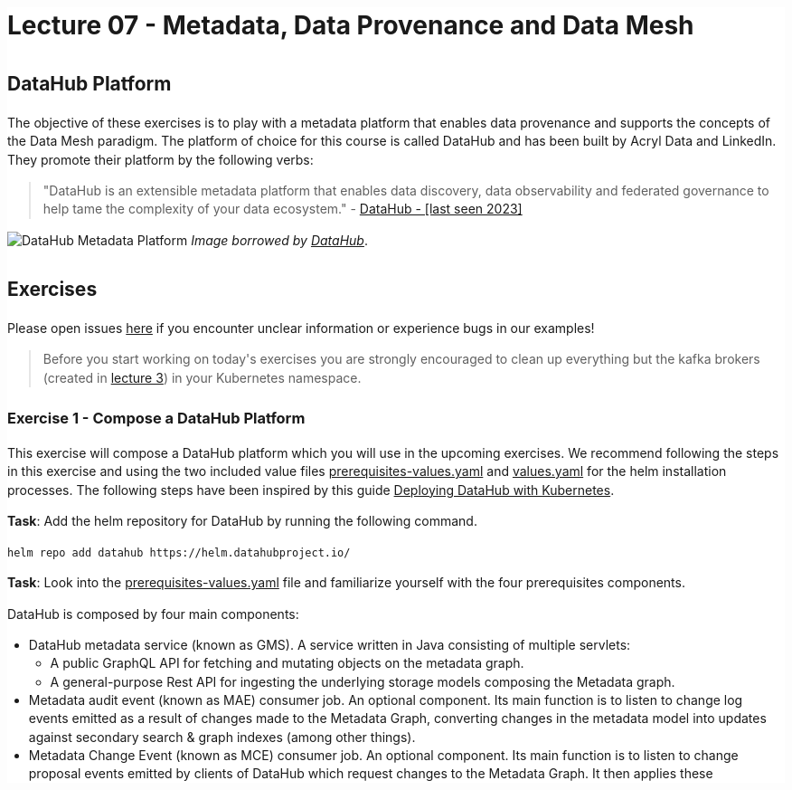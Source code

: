 # Lecture 07 - Metadata, Data Provenance and Data Mesh

## DataHub Platform

The objective of these exercises is to play with a metadata platform that enables data provenance and supports the
concepts of the Data Mesh paradigm. The platform of choice for this course is called DataHub and has been built by Acryl
Data and LinkedIn. They promote their platform by the following verbs:

> "DataHub is an extensible metadata platform that enables data discovery, data observability and federated governance
> to help tame the complexity of your data ecosystem." - [DataHub - [last seen 2023]](https://datahubproject.io)

![DataHub Metadata Platform](https://datahubproject.io/assets/ideal-img/datahub-flow-diagram-light.5ce651b.1600.png)
*Image borrowed by [DataHub](https://datahubproject.io)*.

## Exercises

Please open issues [here](https://github.com/jakobhviid/BigDataCourseExercises/issues) if you encounter unclear
information or experience bugs in our examples!

> Before you start working on today's exercises you are strongly encouraged to clean up everything but the kafka
> brokers (created in [lecture 3](../03/README.md#exercise-1---deploy-a-kafka-cluster)) in your Kubernetes namespace.

### Exercise 1 - Compose a DataHub Platform

This exercise will compose a DataHub platform which you will use in the upcoming exercises. We recommend following the
steps in this exercise and using the two included value files [prerequisites-values.yaml](prerequisites-values.yaml)
and [values.yaml](values.yaml) for the helm installation processes. The following steps have been inspired by this
guide [Deploying DataHub with Kubernetes](https://datahubproject.io/docs/deploy/kubernetes/).

**Task**: Add the helm repository for DataHub by running the following command.

```bash
helm repo add datahub https://helm.datahubproject.io/
```

**Task**: Look into the [prerequisites-values.yaml](prerequisites-values.yaml) file and familiarize yourself with the
four prerequisites components.

DataHub is composed by four main components:

- DataHub metadata service (known as GMS). A service written in Java consisting of multiple servlets:
    - A public GraphQL API for fetching and mutating objects on the metadata graph.
    - A general-purpose Rest API for ingesting the underlying storage models composing the Metadata graph.
- Metadata audit event (known as MAE) consumer job. An optional component. Its main function is to listen to change log
  events emitted as a result of changes made to the Metadata Graph, converting changes in the metadata model into
  updates against secondary search & graph indexes (among other things).
- Metadata Change Event (known as MCE) consumer job. An optional component. Its main function is to listen to change
  proposal events emitted by clients of DataHub which request changes to the Metadata Graph. It then applies these